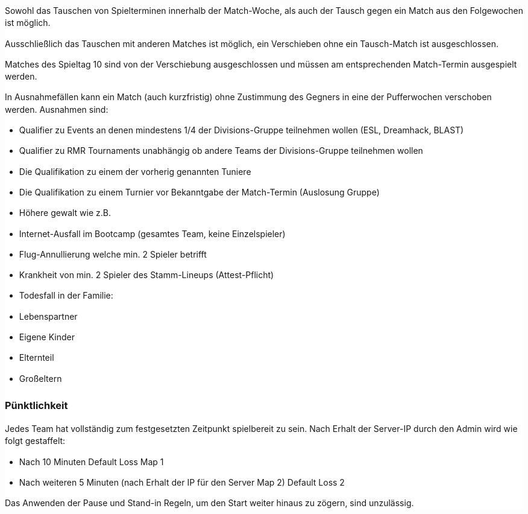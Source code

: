   
  

Sowohl das Tauschen von Spielterminen innerhalb der Match-Woche, als auch der Tausch gegen ein Match aus den Folgewochen ist möglich.

  
  

Ausschließlich das Tauschen mit anderen Matches ist möglich, ein Verschieben ohne ein Tausch-Match ist ausgeschlossen.

  
  

Matches des Spieltag 10 sind von der Verschiebung ausgeschlossen und müssen am entsprechenden Match-Termin ausgespielt werden.

  
  

In Ausnahmefällen kann ein Match (auch kurzfristig) ohne Zustimmung des Gegners in eine der Pufferwochen verschoben werden. Ausnahmen sind:  

*   Qualifier zu Events an denen mindestens 1/4 der Divisions-Gruppe teilnehmen wollen (ESL, Dreamhack, BLAST)  
    
*   Qualifier zu RMR Tournaments unabhängig ob andere Teams der Divisions-Gruppe teilnehmen wollen  
    
*   Die Qualifikation zu einem der vorherig genannten Tuniere  
    
*   Die Qualifikation zu einem Turnier vor Bekanntgabe der Match-Termin (Auslosung Gruppe)  
    
*   Höhere gewalt wie z.B.  
    
*   Internet-Ausfall im Bootcamp (gesamtes Team, keine Einzelspieler)  
    
*   Flug-Annullierung welche min. 2 Spieler betrifft  
    
*   Krankheit von min. 2 Spieler des Stamm-Lineups (Attest-Pflicht)  
    
*   Todesfall in der Familie:  
    
*   Lebenspartner  
    
*   Eigene Kinder  
    
*   Elternteil  
    
*   Großeltern

  

### Pünktlichkeit

  
  

Jedes Team hat vollständig zum festgesetzten Zeitpunkt spielbereit zu sein. Nach Erhalt der Server-IP durch den Admin wird wie folgt gestaffelt:  

*   Nach 10 Minuten Default Loss Map 1  
    
*   Nach weiteren 5 Minuten (nach Erhalt der IP für den Server Map 2) Default Loss 2

  

Das Anwenden der Pause und Stand-in Regeln, um den Start weiter hinaus zu zögern, sind unzulässig.
